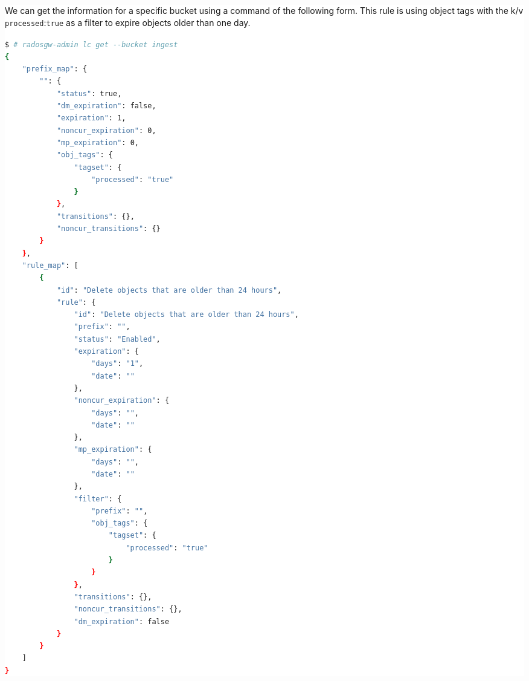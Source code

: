 We can get the information for a specific bucket using a command of the following
form. This rule is using object tags with the k/v ``processed``:``true`` as a
filter to expire objects older than one day.

```bash
$ # radosgw-admin lc get --bucket ingest
{
    "prefix_map": {
        "": {
            "status": true,
            "dm_expiration": false,
            "expiration": 1,
            "noncur_expiration": 0,
            "mp_expiration": 0,
            "obj_tags": {
                "tagset": {
                    "processed": "true"
                }
            },
            "transitions": {},
            "noncur_transitions": {}
        }
    },
    "rule_map": [
        {
            "id": "Delete objects that are older than 24 hours",
            "rule": {
                "id": "Delete objects that are older than 24 hours",
                "prefix": "",
                "status": "Enabled",
                "expiration": {
                    "days": "1",
                    "date": ""
                },
                "noncur_expiration": {
                    "days": "",
                    "date": ""
                },
                "mp_expiration": {
                    "days": "",
                    "date": ""
                },
                "filter": {
                    "prefix": "",
                    "obj_tags": {
                        "tagset": {
                            "processed": "true"
                        }
                    }
                },
                "transitions": {},
                "noncur_transitions": {},
                "dm_expiration": false
            }
        }
    ]
}
```
